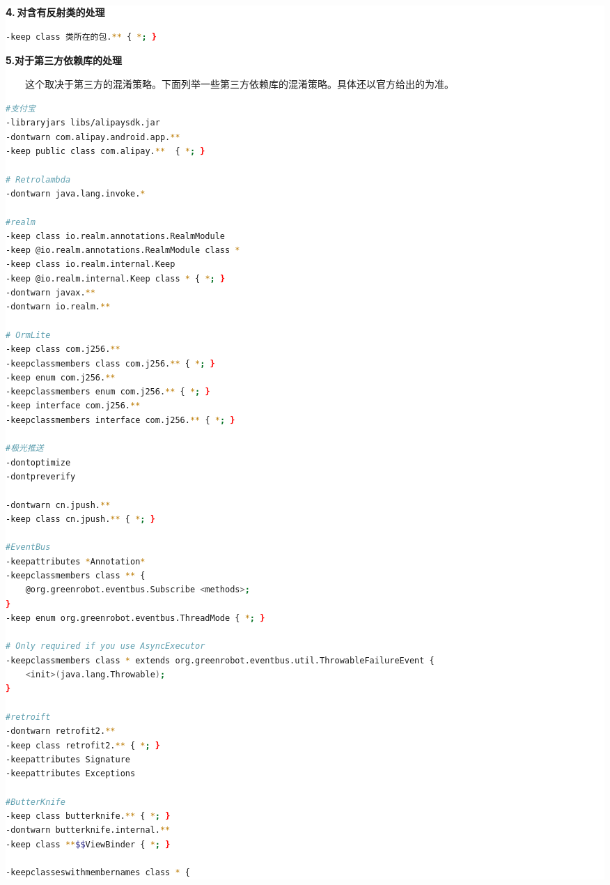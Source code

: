 **4. 对含有反射类的处理**

```bash
-keep class 类所在的包.** { *; }
```

**5.对于第三方依赖库的处理**

　　这个取决于第三方的混淆策略。下面列举一些第三方依赖库的混淆策略。具体还以官方给出的为准。

```bash
#支付宝
-libraryjars libs/alipaysdk.jar
-dontwarn com.alipay.android.app.**
-keep public class com.alipay.**  { *; }

# Retrolambda
-dontwarn java.lang.invoke.*

#realm
-keep class io.realm.annotations.RealmModule
-keep @io.realm.annotations.RealmModule class *
-keep class io.realm.internal.Keep
-keep @io.realm.internal.Keep class * { *; }
-dontwarn javax.**
-dontwarn io.realm.**

# OrmLite
-keep class com.j256.**
-keepclassmembers class com.j256.** { *; }
-keep enum com.j256.**
-keepclassmembers enum com.j256.** { *; }
-keep interface com.j256.**
-keepclassmembers interface com.j256.** { *; }

#极光推送
-dontoptimize
-dontpreverify

-dontwarn cn.jpush.**
-keep class cn.jpush.** { *; }

#EventBus
-keepattributes *Annotation*
-keepclassmembers class ** {
    @org.greenrobot.eventbus.Subscribe <methods>;
}
-keep enum org.greenrobot.eventbus.ThreadMode { *; }

# Only required if you use AsyncExecutor
-keepclassmembers class * extends org.greenrobot.eventbus.util.ThrowableFailureEvent {
    <init>(java.lang.Throwable);
}

#retroift
-dontwarn retrofit2.**
-keep class retrofit2.** { *; }
-keepattributes Signature
-keepattributes Exceptions

#ButterKnife
-keep class butterknife.** { *; }
-dontwarn butterknife.internal.**
-keep class **$$ViewBinder { *; }

-keepclasseswithmembernames class * {
```